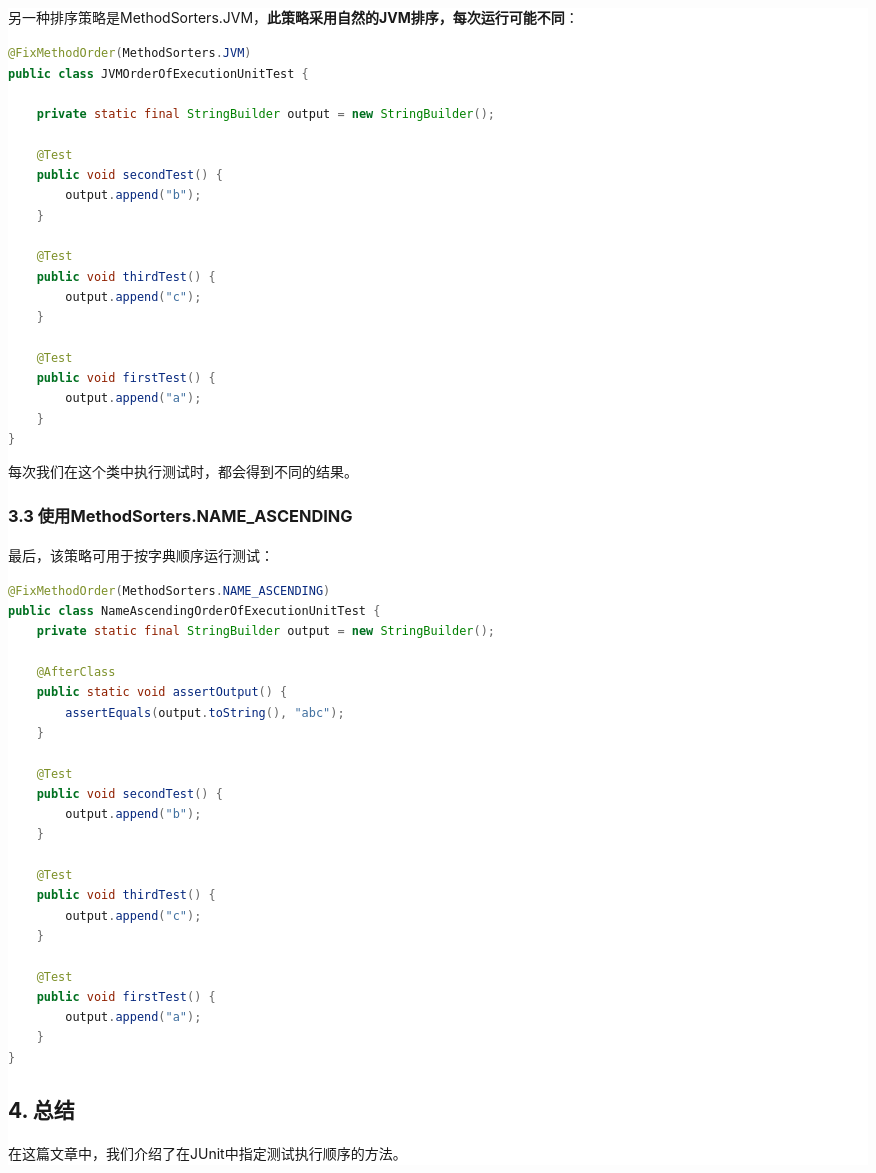 另一种排序策略是MethodSorters.JVM，**此策略采用自然的JVM排序，每次运行可能不同**：

```java
@FixMethodOrder(MethodSorters.JVM)
public class JVMOrderOfExecutionUnitTest {

    private static final StringBuilder output = new StringBuilder();

    @Test
    public void secondTest() {
        output.append("b");
    }

    @Test
    public void thirdTest() {
        output.append("c");
    }

    @Test
    public void firstTest() {
        output.append("a");
    }
}
```

每次我们在这个类中执行测试时，都会得到不同的结果。

### 3.3 使用MethodSorters.NAME_ASCENDING

最后，该策略可用于按字典顺序运行测试：

```java
@FixMethodOrder(MethodSorters.NAME_ASCENDING)
public class NameAscendingOrderOfExecutionUnitTest {
    private static final StringBuilder output = new StringBuilder();

    @AfterClass
    public static void assertOutput() {
        assertEquals(output.toString(), "abc");
    }

    @Test
    public void secondTest() {
        output.append("b");
    }

    @Test
    public void thirdTest() {
        output.append("c");
    }

    @Test
    public void firstTest() {
        output.append("a");
    }
}
```

## 4. 总结

在这篇文章中，我们介绍了在JUnit中指定测试执行顺序的方法。